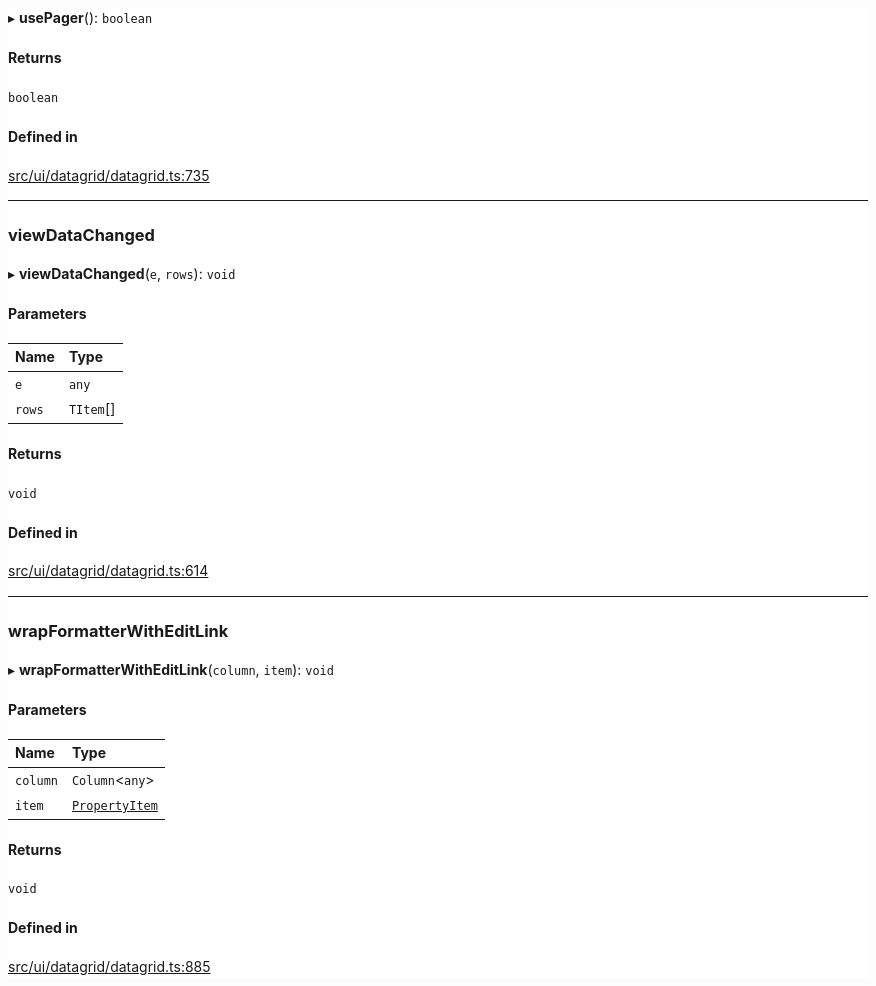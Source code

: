 ▸ **usePager**(): `boolean`

#### Returns

`boolean`

#### Defined in

[src/ui/datagrid/datagrid.ts:735](https://github.com/serenity-is/serenity/blob/master/packages/corelib/src/ui/datagrid/datagrid.ts#L735)

___

### viewDataChanged

▸ **viewDataChanged**(`e`, `rows`): `void`

#### Parameters

| Name | Type |
| :------ | :------ |
| `e` | `any` |
| `rows` | `TItem`[] |

#### Returns

`void`

#### Defined in

[src/ui/datagrid/datagrid.ts:614](https://github.com/serenity-is/serenity/blob/master/packages/corelib/src/ui/datagrid/datagrid.ts#L614)

___

### wrapFormatterWithEditLink

▸ **wrapFormatterWithEditLink**(`column`, `item`): `void`

#### Parameters

| Name | Type |
| :------ | :------ |
| `column` | `Column`\<`any`\> |
| `item` | [`PropertyItem`](../interfaces/PropertyItem.md) |

#### Returns

`void`

#### Defined in

[src/ui/datagrid/datagrid.ts:885](https://github.com/serenity-is/serenity/blob/master/packages/corelib/src/ui/datagrid/datagrid.ts#L885)
